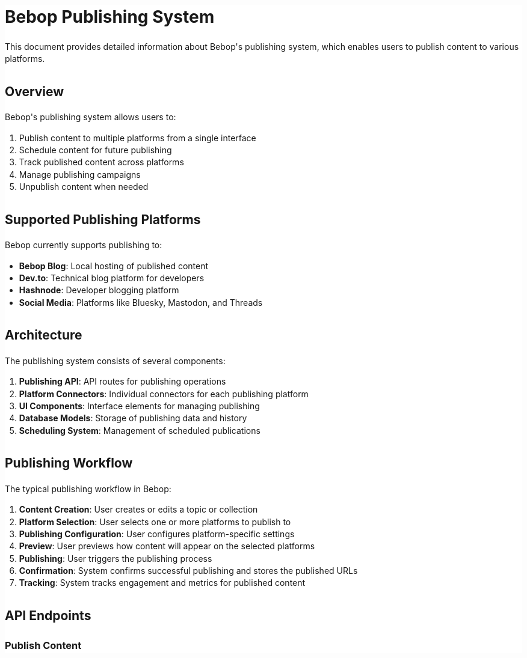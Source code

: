 # Bebop Publishing System

This document provides detailed information about Bebop's publishing system, which enables users to publish content to various platforms.

## Overview

Bebop's publishing system allows users to:

1. Publish content to multiple platforms from a single interface
2. Schedule content for future publishing
3. Track published content across platforms
4. Manage publishing campaigns
5. Unpublish content when needed

## Supported Publishing Platforms

Bebop currently supports publishing to:

- **Bebop Blog**: Local hosting of published content
- **Dev.to**: Technical blog platform for developers
- **Hashnode**: Developer blogging platform
- **Social Media**: Platforms like Bluesky, Mastodon, and Threads

## Architecture

The publishing system consists of several components:

1. **Publishing API**: API routes for publishing operations
2. **Platform Connectors**: Individual connectors for each publishing platform
3. **UI Components**: Interface elements for managing publishing
4. **Database Models**: Storage of publishing data and history
5. **Scheduling System**: Management of scheduled publications

## Publishing Workflow

The typical publishing workflow in Bebop:

1. **Content Creation**: User creates or edits a topic or collection
2. **Platform Selection**: User selects one or more platforms to publish to
3. **Publishing Configuration**: User configures platform-specific settings
4. **Preview**: User previews how content will appear on the selected platforms
5. **Publishing**: User triggers the publishing process
6. **Confirmation**: System confirms successful publishing and stores the published URLs
7. **Tracking**: System tracks engagement and metrics for published content

## API Endpoints

### Publish Content
